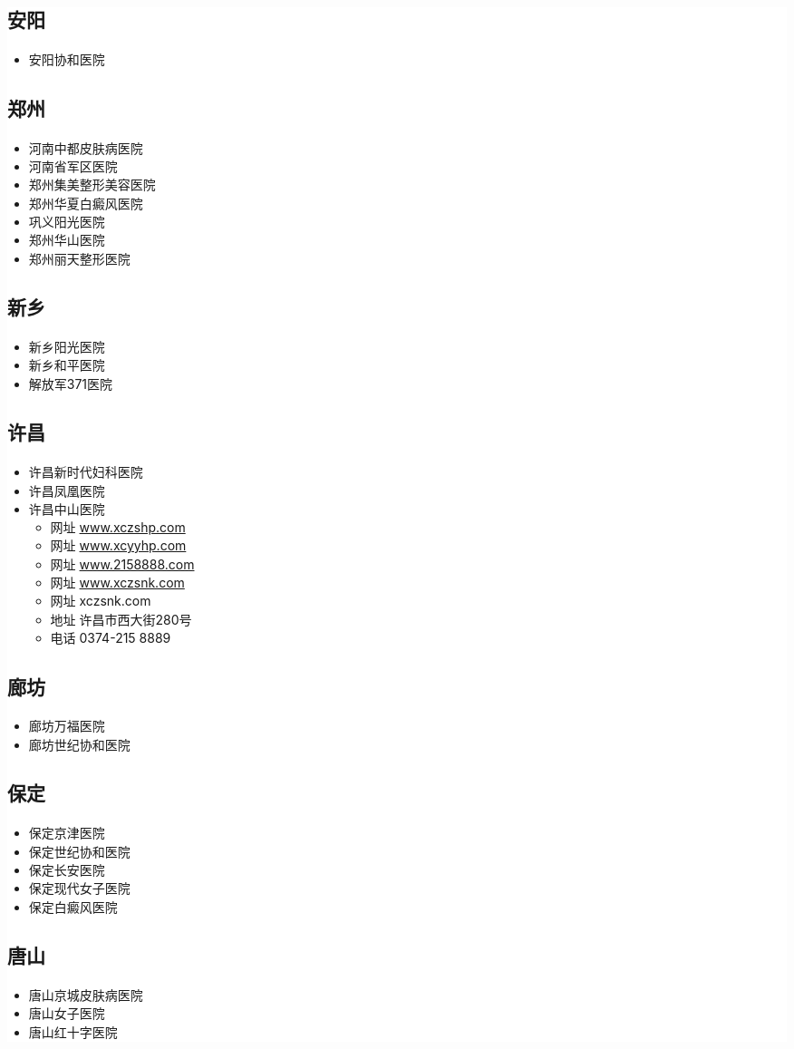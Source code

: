 ## 安阳

- 安阳协和医院

## 郑州

- 河南中都皮肤病医院
- 河南省军区医院
- 郑州集美整形美容医院
- 郑州华夏白癜风医院
- 巩义阳光医院
- 郑州华山医院
- 郑州丽天整形医院

## 新乡

- 新乡阳光医院
- 新乡和平医院
- 解放军371医院

## 许昌

- 许昌新时代妇科医院
- 许昌凤凰医院
- 许昌中山医院
  - 网址 www.xczshp.com
  - 网址 www.xcyyhp.com
  - 网址 www.2158888.com
  - 网址 www.xczsnk.com
  - 网址 xczsnk.com
  - 地址 许昌市西大街280号
  - 电话 0374-215 8889

## 廊坊

- 廊坊万福医院
- 廊坊世纪协和医院

## 保定

- 保定京津医院
- 保定世纪协和医院
- 保定长安医院
- 保定现代女子医院
- 保定白癜风医院

## 唐山

- 唐山京城皮肤病医院
- 唐山女子医院
- 唐山红十字医院
